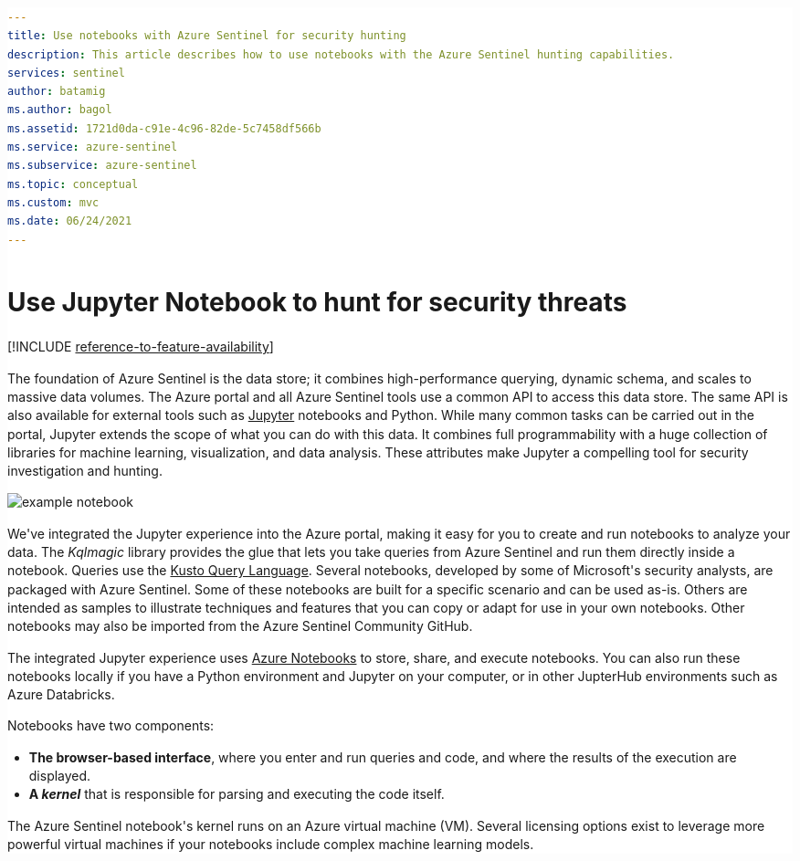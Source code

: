 ```yaml
---
title: Use notebooks with Azure Sentinel for security hunting
description: This article describes how to use notebooks with the Azure Sentinel hunting capabilities.
services: sentinel
author: batamig
ms.author: bagol
ms.assetid: 1721d0da-c91e-4c96-82de-5c7458df566b
ms.service: azure-sentinel
ms.subservice: azure-sentinel
ms.topic: conceptual
ms.custom: mvc
ms.date: 06/24/2021
---
```


# Use Jupyter Notebook to hunt for security threats

[!INCLUDE [reference-to-feature-availability](includes/reference-to-feature-availability.md)]

The foundation of Azure Sentinel is the data store; it combines high-performance querying, dynamic schema, and scales to massive data volumes. The Azure portal and all Azure Sentinel tools use a common API to access this data store. The same API is also available for external tools such as [Jupyter](https://jupyter.org/) notebooks and Python. While many common tasks can be carried out in the portal, Jupyter extends the scope of what you can do with this data. It combines full programmability with a huge collection of libraries for machine learning, visualization, and data analysis. These attributes make Jupyter a compelling tool for security investigation and hunting.

![example notebook](./media/notebooks/sentinel-notebooks-map.png)

We've integrated the Jupyter experience into the Azure portal, making it easy for you to create and run notebooks to analyze your data. The *Kqlmagic* library provides the glue that lets you take queries from Azure Sentinel and run them directly inside a notebook. Queries use the [Kusto Query Language](https://kusto.azurewebsites.net/docs/kusto/query/index.html). Several notebooks, developed by some of Microsoft's security analysts, are packaged with Azure Sentinel. Some of these notebooks are built for a specific scenario and can be used as-is. Others are intended as samples to illustrate techniques and features that you can copy or adapt for use in your own notebooks. Other notebooks may also be imported from the Azure Sentinel Community GitHub.

The integrated Jupyter experience uses [Azure Notebooks](https://notebooks.azure.com/) to store, share, and execute notebooks. You can also run these notebooks locally if you have a Python environment and Jupyter on your computer, or in other JupterHub environments such as Azure Databricks.

Notebooks have two components:

- **The browser-based interface**, where you enter and run queries and code, and where the results of the execution are displayed.
- **A *kernel*** that is responsible for parsing and executing the code itself.

The Azure Sentinel notebook's kernel runs on an Azure virtual machine (VM). Several licensing options exist to leverage more powerful virtual machines if your notebooks include complex machine learning models.
